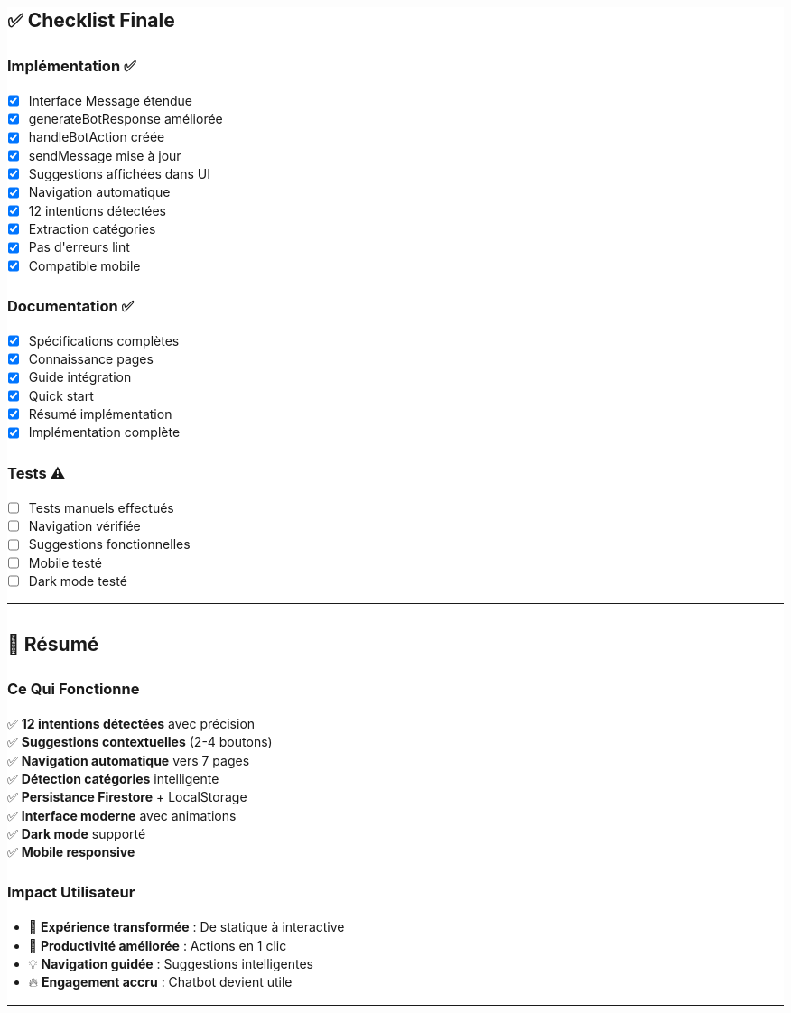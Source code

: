
## ✅ Checklist Finale

### **Implémentation** ✅

- [x] Interface Message étendue
- [x] generateBotResponse améliorée
- [x] handleBotAction créée
- [x] sendMessage mise à jour
- [x] Suggestions affichées dans UI
- [x] Navigation automatique
- [x] 12 intentions détectées
- [x] Extraction catégories
- [x] Pas d'erreurs lint
- [x] Compatible mobile

### **Documentation** ✅

- [x] Spécifications complètes
- [x] Connaissance pages
- [x] Guide intégration
- [x] Quick start
- [x] Résumé implémentation
- [x] Implémentation complète

### **Tests** ⚠️

- [ ] Tests manuels effectués
- [ ] Navigation vérifiée
- [ ] Suggestions fonctionnelles
- [ ] Mobile testé
- [ ] Dark mode testé

---

## 🎯 Résumé

### **Ce Qui Fonctionne**

✅ **12 intentions détectées** avec précision  
✅ **Suggestions contextuelles** (2-4 boutons)  
✅ **Navigation automatique** vers 7 pages  
✅ **Détection catégories** intelligente  
✅ **Persistance Firestore** + LocalStorage  
✅ **Interface moderne** avec animations  
✅ **Dark mode** supporté  
✅ **Mobile responsive**  

### **Impact Utilisateur**

- 🎉 **Expérience transformée** : De statique à interactive
- 🚀 **Productivité améliorée** : Actions en 1 clic
- 💡 **Navigation guidée** : Suggestions intelligentes
- 🔥 **Engagement accru** : Chatbot devient utile

---